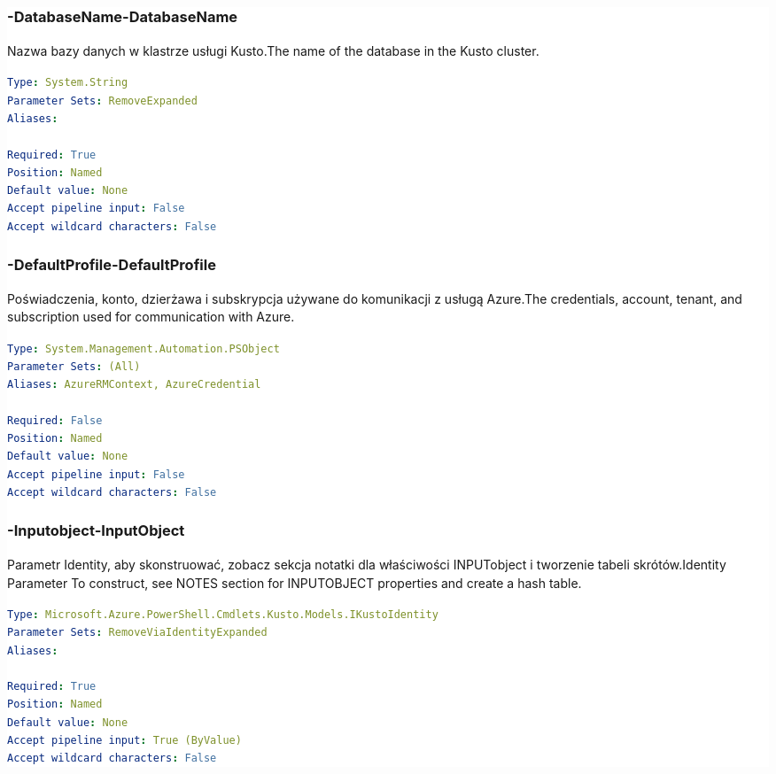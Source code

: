 ### <span data-ttu-id="8716a-115">-DatabaseName</span><span class="sxs-lookup"><span data-stu-id="8716a-115">-DatabaseName</span></span>
<span data-ttu-id="8716a-116">Nazwa bazy danych w klastrze usługi Kusto.</span><span class="sxs-lookup"><span data-stu-id="8716a-116">The name of the database in the Kusto cluster.</span></span>

```yaml
Type: System.String
Parameter Sets: RemoveExpanded
Aliases:

Required: True
Position: Named
Default value: None
Accept pipeline input: False
Accept wildcard characters: False
```

### <span data-ttu-id="8716a-117">-DefaultProfile</span><span class="sxs-lookup"><span data-stu-id="8716a-117">-DefaultProfile</span></span>
<span data-ttu-id="8716a-118">Poświadczenia, konto, dzierżawa i subskrypcja używane do komunikacji z usługą Azure.</span><span class="sxs-lookup"><span data-stu-id="8716a-118">The credentials, account, tenant, and subscription used for communication with Azure.</span></span>

```yaml
Type: System.Management.Automation.PSObject
Parameter Sets: (All)
Aliases: AzureRMContext, AzureCredential

Required: False
Position: Named
Default value: None
Accept pipeline input: False
Accept wildcard characters: False
```

### <span data-ttu-id="8716a-119">-Inputobject</span><span class="sxs-lookup"><span data-stu-id="8716a-119">-InputObject</span></span>
<span data-ttu-id="8716a-120">Parametr Identity, aby skonstruować, zobacz sekcja notatki dla właściwości INPUTobject i tworzenie tabeli skrótów.</span><span class="sxs-lookup"><span data-stu-id="8716a-120">Identity Parameter To construct, see NOTES section for INPUTOBJECT properties and create a hash table.</span></span>

```yaml
Type: Microsoft.Azure.PowerShell.Cmdlets.Kusto.Models.IKustoIdentity
Parameter Sets: RemoveViaIdentityExpanded
Aliases:

Required: True
Position: Named
Default value: None
Accept pipeline input: True (ByValue)
Accept wildcard characters: False
```

